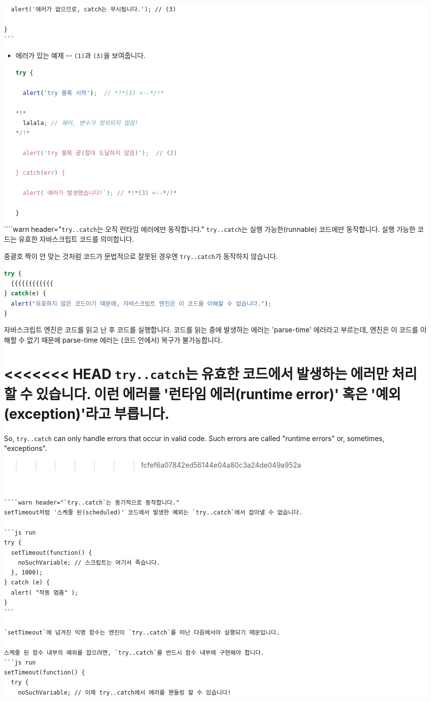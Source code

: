       alert('에러가 없으므로, catch는 무시됩니다.'); // (3)

    }
    ```
- 에러가 있는 예제 -- `(1)`과 `(3)`을 보여줍니다.

    ```js run
    try {

      alert('try 블록 시작');  // *!*(1) <--*/!*

    *!*
      lalala; // 에러, 변수가 정의되지 않음!
    */!*

      alert('try 블록 끝(절대 도달하지 않음)');  // (2)

    } catch(err) {

      alert(`에러가 발생했습니다!`); // *!*(3) <--*/!*

    }
    ```


````warn header="`try..catch`는 오직 런타임 에러에만 동작합니다."
`try..catch`는 실행 가능한(runnable) 코드에만 동작합니다. 실행 가능한 코드는 유효한 자바스크립트 코드를 의미합니다.

중괄호 짝이 안 맞는 것처럼 코드가 문법적으로 잘못된 경우엔 `try..catch`가 동작하지 않습니다.

```js run
try {
  {{{{{{{{{{{{
} catch(e) {
  alert("유효하지 않은 코드이기 때문에, 자바스크립트 엔진은 이 코드를 이해할 수 없습니다.");
}
```

자바스크립트 엔진은 코드를 읽고 난 후 코드를 실행합니다. 코드를 읽는 중에 발생하는 에러는 'parse-time' 에러라고 부르는데, 엔진은 이 코드를 이해할 수 없기 때문에 parse-time 에러는 (코드 안에서) 복구가 불가능합니다.

<<<<<<< HEAD
`try..catch`는 유효한 코드에서 발생하는 에러만 처리할 수 있습니다. 이런 에러를 '런타임 에러(runtime error)' 혹은 '예외(exception)'라고 부릅니다.
=======
So, `try..catch` can only handle errors that occur in valid code. Such errors are called "runtime errors" or, sometimes, "exceptions".
>>>>>>> fcfef6a07842ed56144e04a80c3a24de049a952a
````


````warn header="`try..catch`는 동기적으로 동작합니다."
setTimeout처럼 '스케줄 된(scheduled)' 코드에서 발생한 예외는 `try..catch`에서 잡아낼 수 없습니다.

```js run
try {
  setTimeout(function() {
    noSuchVariable; // 스크립트는 여기서 죽습니다.
  }, 1000);
} catch (e) {
  alert( "작동 멈춤" );
}
```

`setTimeout`에 넘겨진 익명 함수는 엔진이 `try..catch`를 떠난 다음에서야 실행되기 때문입니다.

스케줄 된 함수 내부의 예외를 잡으려면, `try..catch`를 반드시 함수 내부에 구현해야 합니다. 
```js run
setTimeout(function() {
  try {    
    noSuchVariable; // 이제 try..catch에서 에러를 핸들링 할 수 있습니다!
````